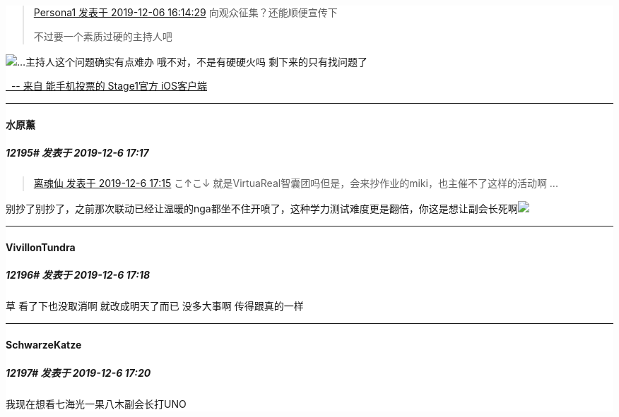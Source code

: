 

<blockquote><a href="httphttps://bbs.saraba1st.com/2b/forum.php?mod=redirect&amp;goto=findpost&amp;pid=45750390&amp;ptid=1857164" target="_blank">Persona1 发表于 2019-12-06 16:14:29</a>
向观众征集？还能顺便宣传下

不过要一个素质过硬的主持人吧</blockquote><img src="https://static.saraba1st.com/image/smiley/face2017/067.png" referrerpolicy="no-referrer">…主持人这个问题确实有点难办
哦不对，不是有硬硬火吗
剩下来的只有找问题了

[  -- 来自 能手机投票的 Stage1官方 iOS客户端](https://itunes.apple.com/fi/app/saraba1st/id1221237470?mt=8)







-----

####  水原薰  
##### 12195#       发表于 2019-12-6 17:17



<blockquote><a href="httphttps://bbs.saraba1st.com/2b/forum.php?mod=redirect&amp;goto=findpost&amp;pid=45751151&amp;ptid=1857164" target="_blank">离魂仙 发表于 2019-12-6 17:15</a>
こ↑こ↓ 就是VirtuaReal智囊团吗但是，会来抄作业的miki，也主催不了这样的活动啊 ...</blockquote>
别抄了别抄了，之前那次联动已经让温暖的nga都坐不住开喷了，这种学力测试难度更是翻倍，你这是想让副会长死啊<img src="https://static.saraba1st.com/image/smiley/face2017/067.png" referrerpolicy="no-referrer">







-----

####  VivillonTundra  
##### 12196#       发表于 2019-12-6 17:18




草 看了下也没取消啊 就改成明天了而已 没多大事啊 传得跟真的一样







-----

####  SchwarzeKatze  
##### 12197#       发表于 2019-12-6 17:20




我现在想看七海光一果八木副会长打UNO






